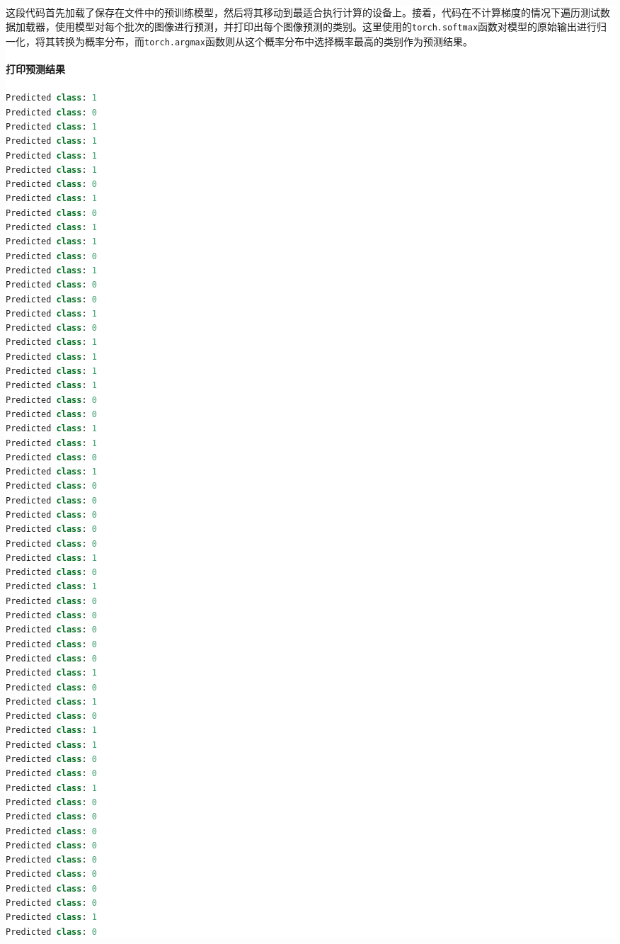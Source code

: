 这段代码首先加载了保存在文件中的预训练模型，然后将其移动到最适合执行计算的设备上。接着，代码在不计算梯度的情况下遍历测试数据加载器，使用模型对每个批次的图像进行预测，并打印出每个图像预测的类别。这里使用的`torch.softmax`函数对模型的原始输出进行归一化，将其转换为概率分布，而`torch.argmax`函数则从这个概率分布中选择概率最高的类别作为预测结果。

#### 打印预测结果
```python
Predicted class: 1
Predicted class: 0
Predicted class: 1
Predicted class: 1
Predicted class: 1
Predicted class: 1
Predicted class: 0
Predicted class: 1
Predicted class: 0
Predicted class: 1
Predicted class: 1
Predicted class: 0
Predicted class: 1
Predicted class: 0
Predicted class: 0
Predicted class: 1
Predicted class: 0
Predicted class: 1
Predicted class: 1
Predicted class: 1
Predicted class: 1
Predicted class: 0
Predicted class: 0
Predicted class: 1
Predicted class: 1
Predicted class: 0
Predicted class: 1
Predicted class: 0
Predicted class: 0
Predicted class: 0
Predicted class: 0
Predicted class: 0
Predicted class: 1
Predicted class: 0
Predicted class: 1
Predicted class: 0
Predicted class: 0
Predicted class: 0
Predicted class: 0
Predicted class: 0
Predicted class: 1
Predicted class: 0
Predicted class: 1
Predicted class: 0
Predicted class: 1
Predicted class: 1
Predicted class: 0
Predicted class: 0
Predicted class: 1
Predicted class: 0
Predicted class: 0
Predicted class: 0
Predicted class: 0
Predicted class: 0
Predicted class: 0
Predicted class: 0
Predicted class: 0
Predicted class: 1
Predicted class: 0
```